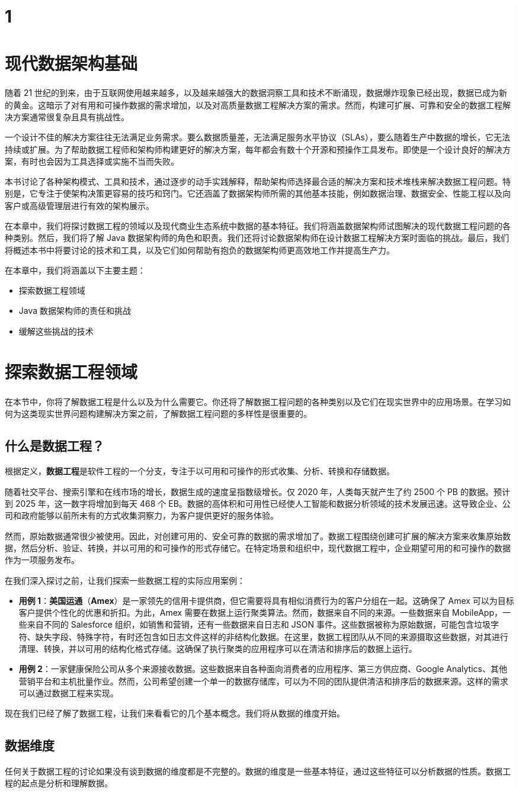 # 1

# 现代数据架构基础

随着 21 世纪的到来，由于互联网使用越来越多，以及越来越强大的数据洞察工具和技术不断涌现，数据爆炸现象已经出现，数据已成为新的黄金。这暗示了对有用和可操作数据的需求增加，以及对高质量数据工程解决方案的需求。然而，构建可扩展、可靠和安全的数据工程解决方案通常很复杂且具有挑战性。

一个设计不佳的解决方案往往无法满足业务需求。要么数据质量差，无法满足服务水平协议（SLAs），要么随着生产中数据的增长，它无法持续或扩展。为了帮助数据工程师和架构师构建更好的解决方案，每年都会有数十个开源和预操作工具发布。即使是一个设计良好的解决方案，有时也会因为工具选择或实施不当而失败。

本书讨论了各种架构模式、工具和技术，通过逐步的动手实践解释，帮助架构师选择最合适的解决方案和技术堆栈来解决数据工程问题。特别是，它专注于使架构决策更容易的技巧和窍门。它还涵盖了数据架构师所需的其他基本技能，例如数据治理、数据安全、性能工程以及向客户或高级管理层进行有效的架构展示。

在本章中，我们将探讨数据工程的领域以及现代商业生态系统中数据的基本特征。我们将涵盖数据架构师试图解决的现代数据工程问题的各种类别。然后，我们将了解 Java 数据架构师的角色和职责。我们还将讨论数据架构师在设计数据工程解决方案时面临的挑战。最后，我们将概述本书中将要讨论的技术和工具，以及它们如何帮助有抱负的数据架构师更高效地工作并提高生产力。

在本章中，我们将涵盖以下主要主题：

+   探索数据工程领域

+   Java 数据架构师的责任和挑战

+   缓解这些挑战的技术

# 探索数据工程领域

在本节中，你将了解数据工程是什么以及为什么需要它。你还将了解数据工程问题的各种类别以及它们在现实世界中的应用场景。在学习如何为这类现实世界问题构建解决方案之前，了解数据工程问题的多样性是很重要的。

## 什么是数据工程？

根据定义，**数据工程**是软件工程的一个分支，专注于以可用和可操作的形式收集、分析、转换和存储数据。

随着社交平台、搜索引擎和在线市场的增长，数据生成的速度呈指数级增长。仅 2020 年，人类每天就产生了约 2500 个 PB 的数据。预计到 2025 年，这一数字将增加到每天 468 个 EB。数据的高体积和可用性已经使人工智能和数据分析领域的技术发展迅速。这导致企业、公司和政府能够以前所未有的方式收集洞察力，为客户提供更好的服务体验。

然而，原始数据通常很少被使用。因此，对创建可用的、安全可靠的数据的需求增加了。数据工程围绕创建可扩展的解决方案来收集原始数据，然后分析、验证、转换，并以可用的和可操作的形式存储它。在特定场景和组织中，现代数据工程中，企业期望可用的和可操作的数据作为一项服务发布。

在我们深入探讨之前，让我们探索一些数据工程的实际应用案例：

+   **用例 1**：**美国运通**（**Amex**）是一家领先的信用卡提供商，但它需要将具有相似消费行为的客户分组在一起。这确保了 Amex 可以为目标客户提供个性化的优惠和折扣。为此，Amex 需要在数据上运行聚类算法。然而，数据来自不同的来源。一些数据来自 MobileApp，一些来自不同的 Salesforce 组织，如销售和营销，还有一些数据来自日志和 JSON 事件。这些数据被称为原始数据，可能包含垃圾字符、缺失字段、特殊字符，有时还包含如日志文件这样的非结构化数据。在这里，数据工程团队从不同的来源摄取这些数据，对其进行清理、转换，并以可用的结构化格式存储。这确保了执行聚类的应用程序可以在清洁和排序后的数据上运行。

+   **用例 2**：一家健康保险公司从多个来源接收数据。这些数据来自各种面向消费者的应用程序、第三方供应商、Google Analytics、其他营销平台和主机批量作业。然而，公司希望创建一个单一的数据存储库，可以为不同的团队提供清洁和排序后的数据来源。这样的需求可以通过数据工程来实现。

现在我们已经了解了数据工程，让我们来看看它的几个基本概念。我们将从数据的维度开始。

## 数据维度

任何关于数据工程的讨论如果没有谈到数据的维度都是不完整的。数据的维度是一些基本特征，通过这些特征可以分析数据的性质。数据工程的起点是分析和理解数据。
